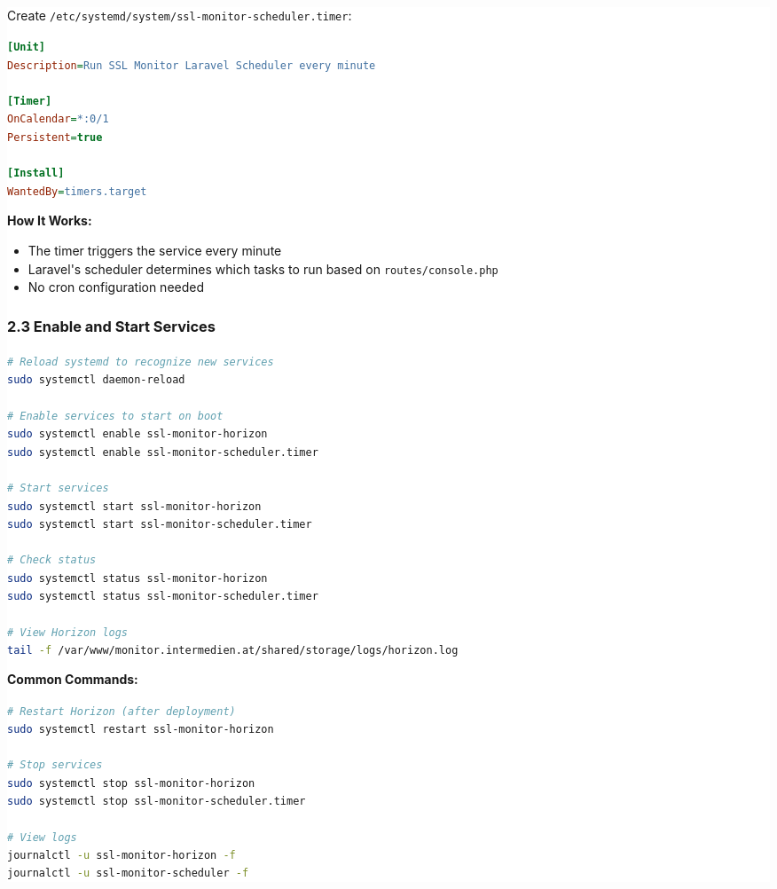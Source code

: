 Create `/etc/systemd/system/ssl-monitor-scheduler.timer`:

```ini
[Unit]
Description=Run SSL Monitor Laravel Scheduler every minute

[Timer]
OnCalendar=*:0/1
Persistent=true

[Install]
WantedBy=timers.target
```

**How It Works:**
- The timer triggers the service every minute
- Laravel's scheduler determines which tasks to run based on `routes/console.php`
- No cron configuration needed

### 2.3 Enable and Start Services

```bash
# Reload systemd to recognize new services
sudo systemctl daemon-reload

# Enable services to start on boot
sudo systemctl enable ssl-monitor-horizon
sudo systemctl enable ssl-monitor-scheduler.timer

# Start services
sudo systemctl start ssl-monitor-horizon
sudo systemctl start ssl-monitor-scheduler.timer

# Check status
sudo systemctl status ssl-monitor-horizon
sudo systemctl status ssl-monitor-scheduler.timer

# View Horizon logs
tail -f /var/www/monitor.intermedien.at/shared/storage/logs/horizon.log
```

**Common Commands:**
```bash
# Restart Horizon (after deployment)
sudo systemctl restart ssl-monitor-horizon

# Stop services
sudo systemctl stop ssl-monitor-horizon
sudo systemctl stop ssl-monitor-scheduler.timer

# View logs
journalctl -u ssl-monitor-horizon -f
journalctl -u ssl-monitor-scheduler -f
```
